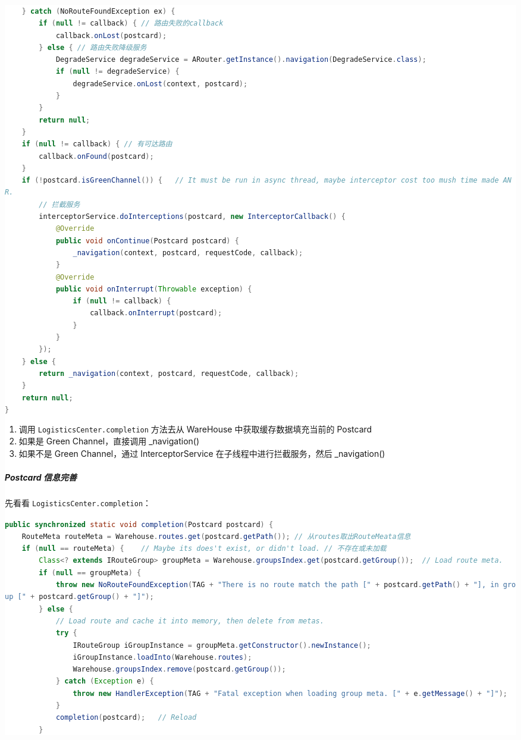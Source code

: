 ```java
    } catch (NoRouteFoundException ex) {
        if (null != callback) { // 路由失败的callback
            callback.onLost(postcard);
        } else { // 路由失败降级服务
            DegradeService degradeService = ARouter.getInstance().navigation(DegradeService.class);
            if (null != degradeService) {
                degradeService.onLost(context, postcard);
            }
        }
        return null;
    }
    if (null != callback) { // 有可达路由
        callback.onFound(postcard);
    }
    if (!postcard.isGreenChannel()) {   // It must be run in async thread, maybe interceptor cost too mush time made ANR.
        // 拦截服务
        interceptorService.doInterceptions(postcard, new InterceptorCallback() {
            @Override
            public void onContinue(Postcard postcard) {
                _navigation(context, postcard, requestCode, callback);
            }
            @Override
            public void onInterrupt(Throwable exception) {
                if (null != callback) {
                    callback.onInterrupt(postcard);
                }
            }
        });
    } else {
        return _navigation(context, postcard, requestCode, callback);
    }
    return null;
}
```

1. 调用 `LogisticsCenter.completion` 方法去从 WareHouse 中获取缓存数据填充当前的 Postcard
2. 如果是 Green Channel，直接调用 _navigation()
3. 如果不是 Green Channel，通过 InterceptorService 在子线程中进行拦截服务，然后 _navigation()

##### Postcard 信息完善

先看看 `LogisticsCenter.completion`：

```java
public synchronized static void completion(Postcard postcard) {
    RouteMeta routeMeta = Warehouse.routes.get(postcard.getPath()); // 从routes取出RouteMeata信息
    if (null == routeMeta) {    // Maybe its does't exist, or didn't load. // 不存在或未加载
        Class<? extends IRouteGroup> groupMeta = Warehouse.groupsIndex.get(postcard.getGroup());  // Load route meta.
        if (null == groupMeta) {
            throw new NoRouteFoundException(TAG + "There is no route match the path [" + postcard.getPath() + "], in group [" + postcard.getGroup() + "]");
        } else {
            // Load route and cache it into memory, then delete from metas.
            try {
                IRouteGroup iGroupInstance = groupMeta.getConstructor().newInstance();
                iGroupInstance.loadInto(Warehouse.routes);
                Warehouse.groupsIndex.remove(postcard.getGroup());
            } catch (Exception e) {
                throw new HandlerException(TAG + "Fatal exception when loading group meta. [" + e.getMessage() + "]");
            }
            completion(postcard);   // Reload
        }
```